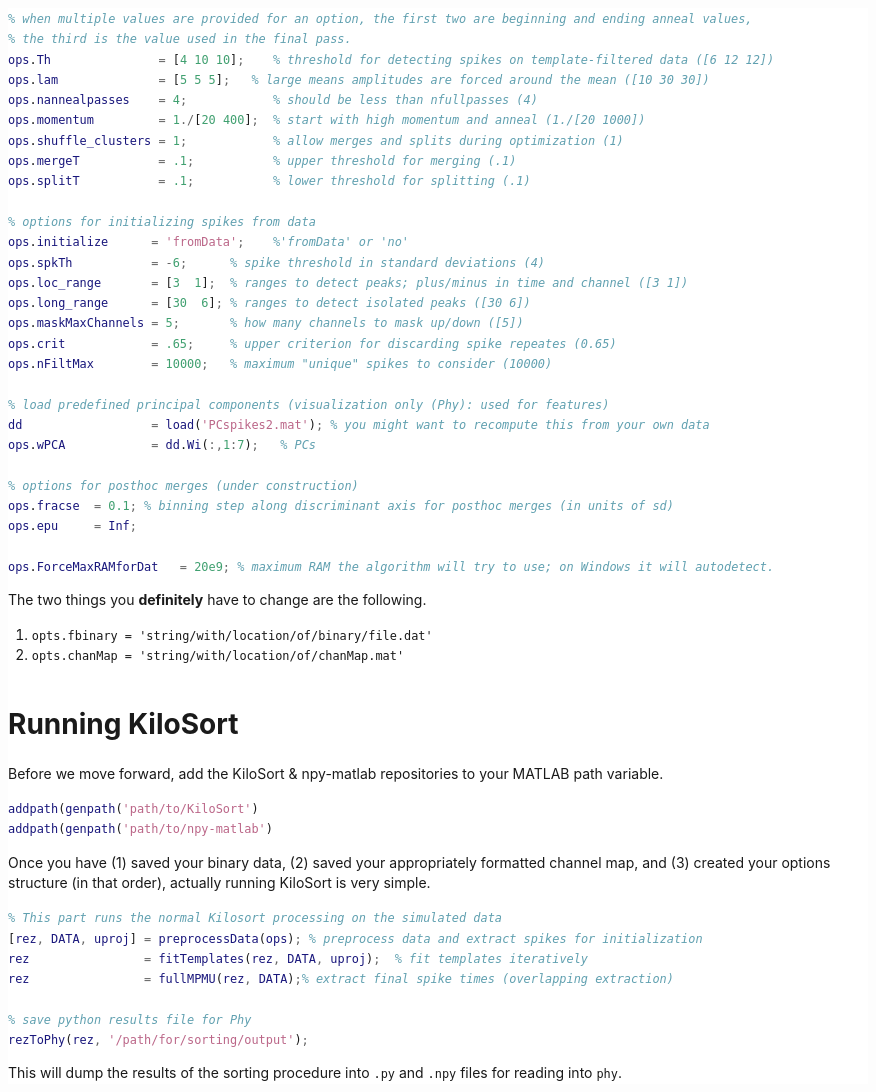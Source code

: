 ```matlab
% when multiple values are provided for an option, the first two are beginning and ending anneal values,
% the third is the value used in the final pass.
ops.Th               = [4 10 10];    % threshold for detecting spikes on template-filtered data ([6 12 12])
ops.lam              = [5 5 5];   % large means amplitudes are forced around the mean ([10 30 30])
ops.nannealpasses    = 4;            % should be less than nfullpasses (4)
ops.momentum         = 1./[20 400];  % start with high momentum and anneal (1./[20 1000])
ops.shuffle_clusters = 1;            % allow merges and splits during optimization (1)
ops.mergeT           = .1;           % upper threshold for merging (.1)
ops.splitT           = .1;           % lower threshold for splitting (.1)

% options for initializing spikes from data
ops.initialize      = 'fromData';    %'fromData' or 'no'
ops.spkTh           = -6;      % spike threshold in standard deviations (4)
ops.loc_range       = [3  1];  % ranges to detect peaks; plus/minus in time and channel ([3 1])
ops.long_range      = [30  6]; % ranges to detect isolated peaks ([30 6])
ops.maskMaxChannels = 5;       % how many channels to mask up/down ([5])
ops.crit            = .65;     % upper criterion for discarding spike repeates (0.65)
ops.nFiltMax        = 10000;   % maximum "unique" spikes to consider (10000)

% load predefined principal components (visualization only (Phy): used for features)
dd                  = load('PCspikes2.mat'); % you might want to recompute this from your own data
ops.wPCA            = dd.Wi(:,1:7);   % PCs

% options for posthoc merges (under construction)
ops.fracse  = 0.1; % binning step along discriminant axis for posthoc merges (in units of sd)
ops.epu     = Inf;

ops.ForceMaxRAMforDat   = 20e9; % maximum RAM the algorithm will try to use; on Windows it will autodetect.
```

The two things you **definitely** have to change are the following.
1. `opts.fbinary = 'string/with/location/of/binary/file.dat'`
2. `opts.chanMap = 'string/with/location/of/chanMap.mat'`

# Running KiloSort
Before we move forward, add the KiloSort & npy-matlab repositories to your MATLAB path variable.
```matlab
addpath(genpath('path/to/KiloSort')
addpath(genpath('path/to/npy-matlab')
```

Once you have (1) saved your binary data, (2) saved your appropriately formatted channel map, and (3) created your options structure (in that order), actually running KiloSort is very simple.

```matlab
% This part runs the normal Kilosort processing on the simulated data
[rez, DATA, uproj] = preprocessData(ops); % preprocess data and extract spikes for initialization
rez                = fitTemplates(rez, DATA, uproj);  % fit templates iteratively
rez                = fullMPMU(rez, DATA);% extract final spike times (overlapping extraction)

% save python results file for Phy
rezToPhy(rez, '/path/for/sorting/output');
```
This will dump the results of the sorting procedure into `.py` and `.npy` files for reading into `phy`.
